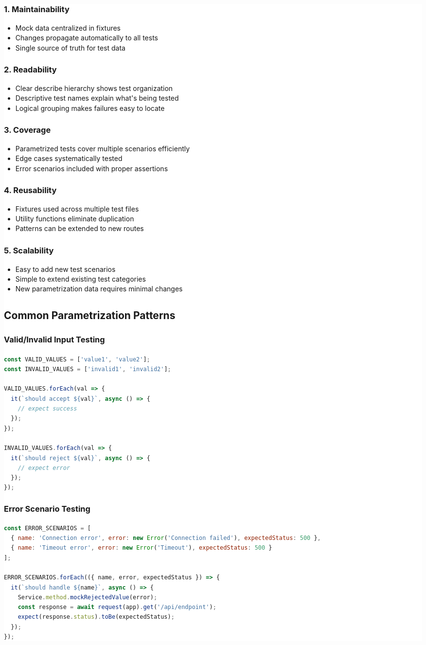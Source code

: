 ### 1. Maintainability
- Mock data centralized in fixtures
- Changes propagate automatically to all tests
- Single source of truth for test data

### 2. Readability
- Clear describe hierarchy shows test organization
- Descriptive test names explain what's being tested
- Logical grouping makes failures easy to locate

### 3. Coverage
- Parametrized tests cover multiple scenarios efficiently
- Edge cases systematically tested
- Error scenarios included with proper assertions

### 4. Reusability
- Fixtures used across multiple test files
- Utility functions eliminate duplication
- Patterns can be extended to new routes

### 5. Scalability
- Easy to add new test scenarios
- Simple to extend existing test categories
- New parametrization data requires minimal changes

## Common Parametrization Patterns

### Valid/Invalid Input Testing
```javascript
const VALID_VALUES = ['value1', 'value2'];
const INVALID_VALUES = ['invalid1', 'invalid2'];

VALID_VALUES.forEach(val => {
  it(`should accept ${val}`, async () => {
    // expect success
  });
});

INVALID_VALUES.forEach(val => {
  it(`should reject ${val}`, async () => {
    // expect error
  });
});
```

### Error Scenario Testing
```javascript
const ERROR_SCENARIOS = [
  { name: 'Connection error', error: new Error('Connection failed'), expectedStatus: 500 },
  { name: 'Timeout error', error: new Error('Timeout'), expectedStatus: 500 }
];

ERROR_SCENARIOS.forEach(({ name, error, expectedStatus }) => {
  it(`should handle ${name}`, async () => {
    Service.method.mockRejectedValue(error);
    const response = await request(app).get('/api/endpoint');
    expect(response.status).toBe(expectedStatus);
  });
});
```
